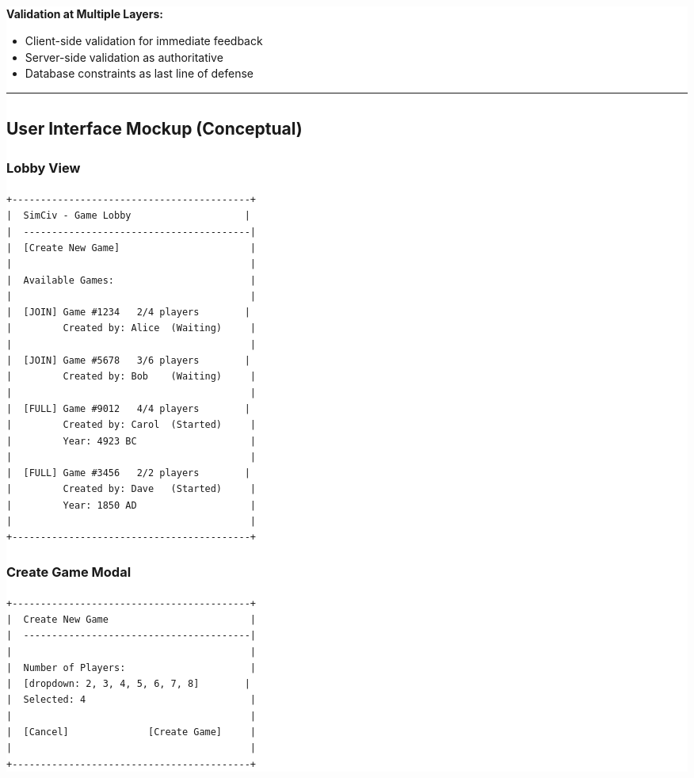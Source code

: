 **Validation at Multiple Layers:**
- Client-side validation for immediate feedback
- Server-side validation as authoritative
- Database constraints as last line of defense

---

## User Interface Mockup (Conceptual)

### Lobby View

```
+------------------------------------------+
|  SimCiv - Game Lobby                    |
|  ----------------------------------------|
|  [Create New Game]                       |
|                                          |
|  Available Games:                        |
|                                          |
|  [JOIN] Game #1234   2/4 players        |
|         Created by: Alice  (Waiting)     |
|                                          |
|  [JOIN] Game #5678   3/6 players        |
|         Created by: Bob    (Waiting)     |
|                                          |
|  [FULL] Game #9012   4/4 players        |
|         Created by: Carol  (Started)     |
|         Year: 4923 BC                    |
|                                          |
|  [FULL] Game #3456   2/2 players        |
|         Created by: Dave   (Started)     |
|         Year: 1850 AD                    |
|                                          |
+------------------------------------------+
```

### Create Game Modal

```
+------------------------------------------+
|  Create New Game                         |
|  ----------------------------------------|
|                                          |
|  Number of Players:                      |
|  [dropdown: 2, 3, 4, 5, 6, 7, 8]        |
|  Selected: 4                             |
|                                          |
|  [Cancel]              [Create Game]     |
|                                          |
+------------------------------------------+
```

